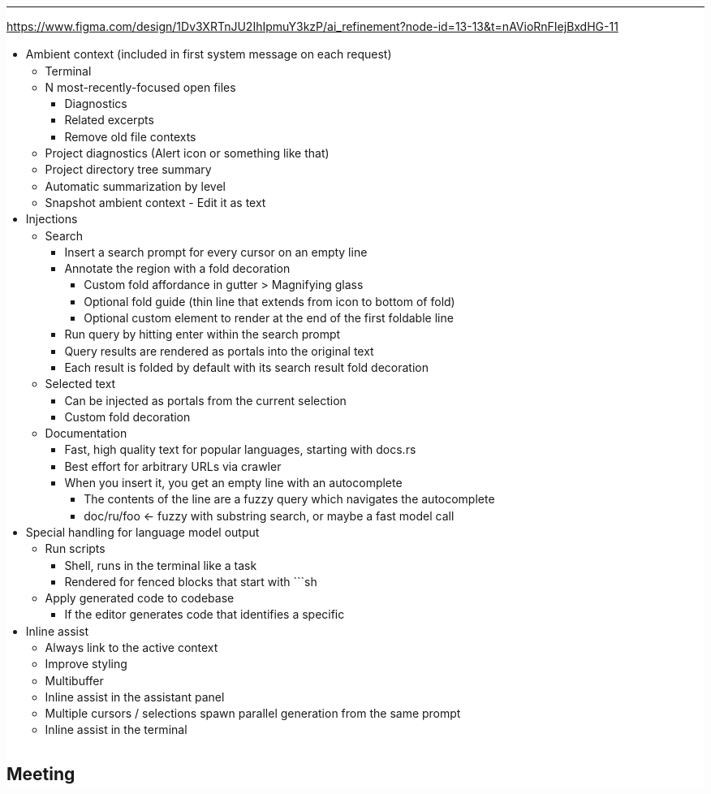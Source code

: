 

-----------------

https://www.figma.com/design/1Dv3XRTnJU2IhIpmuY3kzP/ai_refinement?node-id=13-13&t=nAVioRnFIejBxdHG-11

- Ambient context (included in first system message on each request)
  - Terminal
  - N most-recently-focused open files
    - Diagnostics
    - Related excerpts
    - Remove old file contexts
  - Project diagnostics (Alert icon or something like that)
  - Project directory tree summary
  - Automatic summarization by level
  - Snapshot ambient context - Edit it as text
- Injections
  - Search
    - Insert a search prompt for every cursor on an empty line
    - Annotate the region with a fold decoration
      - Custom fold affordance in gutter > Magnifying glass
      - Optional fold guide (thin line that extends from icon to bottom of fold)
      - Optional custom element to render at the end of the first foldable line
    - Run query by hitting enter within the search prompt
    - Query results are rendered as portals into the original text
    - Each result is folded by default with its search result fold decoration
  - Selected text
    - Can be injected as portals from the current selection
    - Custom fold decoration    
  - Documentation
    - Fast, high quality text for popular languages, starting with docs.rs
    - Best effort for arbitrary URLs via crawler
    - When you insert it, you get an empty line with an autocomplete
      - The contents of the line are a fuzzy query which navigates the autocomplete
      - doc/ru/foo <- fuzzy with substring search, or maybe a fast model call
- Special handling for language model output
  - Run scripts
    - Shell, runs in the terminal like a task
    - Rendered for fenced blocks that start with ```sh
  - Apply generated code to codebase
    - If the editor generates code that identifies a specific
- Inline assist
  - Always link to the active context
  - Improve styling
  - Multibuffer
  - Inline assist in the assistant panel
  - Multiple cursors / selections spawn parallel generation from the same prompt
  - Inline assist in the terminal

## Meeting
